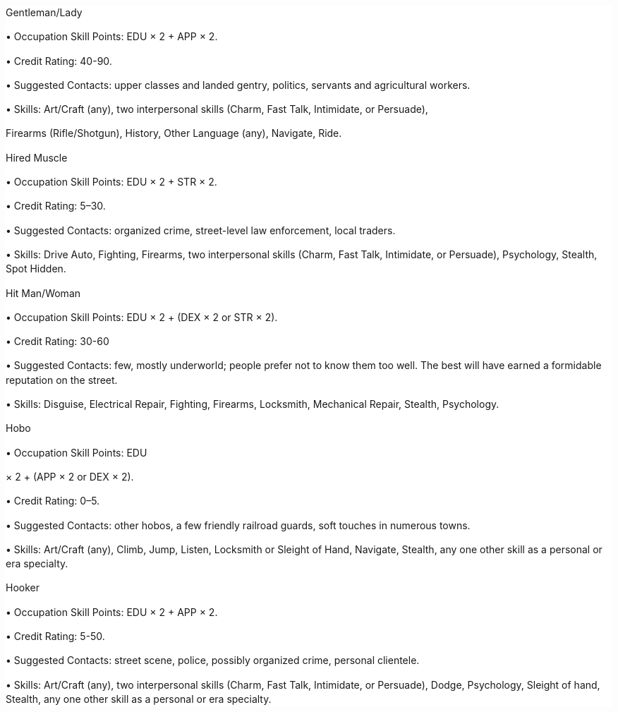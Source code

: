   

Gentleman/Lady

• Occupation Skill Points: EDU × 2 + APP × 2.

• Credit Rating: 40-90.

• Suggested Contacts: upper classes and landed gentry, politics, servants and agricultural workers.

• Skills: Art/Craft (any), two interpersonal skills (Charm, Fast Talk, Intimidate, or Persuade),

Firearms (Rifle/Shotgun), History, Other Language (any), Navigate, Ride.

  

Hired Muscle 

• Occupation Skill Points: EDU × 2 + STR × 2.

• Credit Rating: 5–30.

• Suggested Contacts: organized crime, street-level law enforcement, local traders.

• Skills: Drive Auto, Fighting, Firearms, two interpersonal skills (Charm, Fast Talk, Intimidate, or Persuade), Psychology, Stealth, Spot Hidden.

  

Hit Man/Woman

• Occupation Skill Points: EDU × 2 + (DEX × 2 or STR × 2).

• Credit Rating: 30-60

• Suggested Contacts: few, mostly underworld; people prefer not to know them too well. The best will have earned a formidable reputation on the street.

• Skills: Disguise, Electrical Repair, Fighting, Firearms, Locksmith, Mechanical Repair, Stealth, Psychology.

  

Hobo

• Occupation Skill Points: EDU 

× 2 + (APP × 2 or DEX × 2).

• Credit Rating: 0–5.

• Suggested Contacts: other hobos, a few friendly railroad guards, soft touches in numerous towns. 

• Skills: Art/Craft (any), Climb, Jump, Listen, Locksmith or Sleight of Hand, Navigate, Stealth, any one other skill as a personal or era specialty.

  

Hooker

• Occupation Skill Points: EDU × 2 + APP × 2.

• Credit Rating: 5-50.

• Suggested Contacts: street scene, police, possibly organized crime, personal clientele.

• Skills: Art/Craft (any), two interpersonal skills (Charm, Fast Talk, Intimidate, or Persuade), Dodge, Psychology, Sleight of hand, Stealth, any one other skill as a personal or era specialty. 
